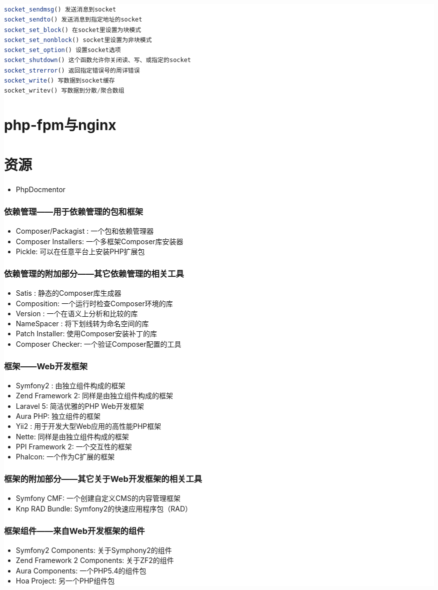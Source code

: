 ```php
socket_sendmsg() 发送消息到socket
socket_sendto() 发送消息到指定地址的socket
socket_set_block() 在socket里设置为块模式
socket_set_nonblock() socket里设置为非块模式
socket_set_option() 设置socket选项
socket_shutdown() 这个函数允许你关闭读、写、或指定的socket
socket_strerror() 返回指定错误号的周详错误
socket_write() 写数据到socket缓存
socket_writev() 写数据到分散/聚合数组
```

# php-fpm与nginx

# 资源
- PhpDocmentor

### 依赖管理——用于依赖管理的包和框架
- Composer/Packagist : 一个包和依赖管理器
- Composer Installers: 一个多框架Composer库安装器
- Pickle: 可以在任意平台上安装PHP扩展包

### 依赖管理的附加部分——其它依赖管理的相关工具
- Satis : 静态的Composer库生成器
- Composition: 一个运行时检查Composer环境的库
- Version : 一个在语义上分析和比较的库
- NameSpacer : 将下划线转为命名空间的库
- Patch Installer: 使用Composer安装补丁的库
- Composer Checker: 一个验证Composer配置的工具

### 框架——Web开发框架
- Symfony2 : 由独立组件构成的框架
- Zend Framework 2: 同样是由独立组件构成的框架
- Laravel 5: 简洁优雅的PHP Web开发框架
- Aura PHP: 独立组件的框架
- Yii2 : 用于开发大型Web应用的高性能PHP框架
- Nette: 同样是由独立组件构成的框架
- PPI Framework 2: 一个交互性的框架
- Phalcon: 一个作为C扩展的框架

###  框架的附加部分——其它关于Web开发框架的相关工具
- Symfony CMF: 一个创建自定义CMS的内容管理框架
- Knp RAD Bundle: Symfony2的快速应用程序包（RAD）

### 框架组件——来自Web开发框架的组件
- Symfony2 Components: 关于Symphony2的组件
- Zend Framework 2 Components: 关于ZF2的组件
- Aura Components: 一个PHP5.4的组件包
- Hoa Project: 另一个PHP组件包
